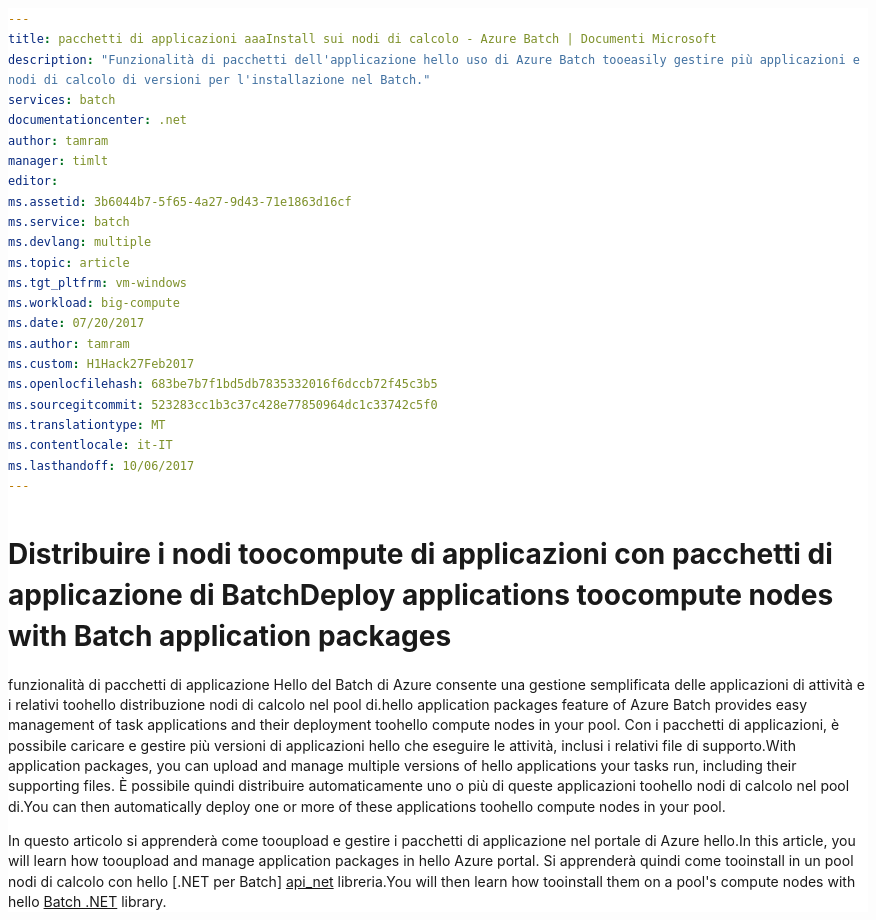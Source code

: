 ```yaml
---
title: pacchetti di applicazioni aaaInstall sui nodi di calcolo - Azure Batch | Documenti Microsoft
description: "Funzionalità di pacchetti dell'applicazione hello uso di Azure Batch tooeasily gestire più applicazioni e nodi di calcolo di versioni per l'installazione nel Batch."
services: batch
documentationcenter: .net
author: tamram
manager: timlt
editor: 
ms.assetid: 3b6044b7-5f65-4a27-9d43-71e1863d16cf
ms.service: batch
ms.devlang: multiple
ms.topic: article
ms.tgt_pltfrm: vm-windows
ms.workload: big-compute
ms.date: 07/20/2017
ms.author: tamram
ms.custom: H1Hack27Feb2017
ms.openlocfilehash: 683be7b7f1bd5db7835332016f6dccb72f45c3b5
ms.sourcegitcommit: 523283cc1b3c37c428e77850964dc1c33742c5f0
ms.translationtype: MT
ms.contentlocale: it-IT
ms.lasthandoff: 10/06/2017
---
```

# <a name="deploy-applications-toocompute-nodes-with-batch-application-packages"></a><span data-ttu-id="5b7d4-103">Distribuire i nodi toocompute di applicazioni con pacchetti di applicazione di Batch</span><span class="sxs-lookup"><span data-stu-id="5b7d4-103">Deploy applications toocompute nodes with Batch application packages</span></span>

<span data-ttu-id="5b7d4-104">funzionalità di pacchetti di applicazione Hello del Batch di Azure consente una gestione semplificata delle applicazioni di attività e i relativi toohello distribuzione nodi di calcolo nel pool di.</span><span class="sxs-lookup"><span data-stu-id="5b7d4-104">hello application packages feature of Azure Batch provides easy management of task applications and their deployment toohello compute nodes in your pool.</span></span> <span data-ttu-id="5b7d4-105">Con i pacchetti di applicazioni, è possibile caricare e gestire più versioni di applicazioni hello che eseguire le attività, inclusi i relativi file di supporto.</span><span class="sxs-lookup"><span data-stu-id="5b7d4-105">With application packages, you can upload and manage multiple versions of hello applications your tasks run, including their supporting files.</span></span> <span data-ttu-id="5b7d4-106">È possibile quindi distribuire automaticamente uno o più di queste applicazioni toohello nodi di calcolo nel pool di.</span><span class="sxs-lookup"><span data-stu-id="5b7d4-106">You can then automatically deploy one or more of these applications toohello compute nodes in your pool.</span></span>

<span data-ttu-id="5b7d4-107">In questo articolo si apprenderà come tooupload e gestire i pacchetti di applicazione nel portale di Azure hello.</span><span class="sxs-lookup"><span data-stu-id="5b7d4-107">In this article, you will learn how tooupload and manage application packages in hello Azure portal.</span></span> <span data-ttu-id="5b7d4-108">Si apprenderà quindi come tooinstall in un pool nodi di calcolo con hello [.NET per Batch] [ api_net] libreria.</span><span class="sxs-lookup"><span data-stu-id="5b7d4-108">You will then learn how tooinstall them on a pool's compute nodes with hello [Batch .NET][api_net] library.</span></span>


[api_net]: https://docs.microsoft.com/dotnet/api/overview/azure/batch/client?view=azure-dotnet
[api_net_mgmt]: https://docs.microsoft.com/dotnet/api/overview/azure/batch/management?view=azure-dotnet
[api_rest]: https://docs.microsoft.com/en-us/rest/api/batchservice/
[batch_mgmt_nuget]: https://www.nuget.org/packages/Microsoft.Azure.Management.Batch/
[github_samples]: https://github.com/Azure/azure-batch-samples
[storage_pricing]: https://azure.microsoft.com/pricing/details/storage/
[net_appops]: https://msdn.microsoft.com/library/azure/microsoft.azure.batch.applicationoperations.aspx
[net_appops_listappsummaries]: https://msdn.microsoft.com/library/azure/microsoft.azure.batch.applicationoperations.listapplicationsummaries.aspx
[net_cloudpool]: https://msdn.microsoft.com/library/azure/microsoft.azure.batch.cloudpool.aspx
[net_cloudpool_pkgref]: https://msdn.microsoft.com/library/azure/microsoft.azure.batch.cloudpool.applicationpackagereferences.aspx
[net_cloudtask]: https://msdn.microsoft.com/library/microsoft.azure.batch.cloudtask.aspx
[net_cloudtask_pkgref]: https://msdn.microsoft.com/library/microsoft.azure.batch.cloudtask.applicationpackagereferences.aspx
[net_nodestate]: https://msdn.microsoft.com/library/azure/microsoft.azure.batch.computenode.state.aspx
[net_pkgref]: https://msdn.microsoft.com/library/azure/microsoft.azure.batch.applicationpackagereference.aspx
[portal]: https://portal.azure.com
[rest_applications]: https://msdn.microsoft.com/library/azure/mt643945.aspx
[rest_add_pool]: https://msdn.microsoft.com/library/azure/dn820174.aspx
[rest_add_pool_with_packages]: https://msdn.microsoft.com/library/azure/dn820174.aspx#bk_apkgreference
[1]: ./media/batch-application-packages/app_pkg_01.png "Diagramma di alto livello di pacchetti applicazione"
[2]: ./media/batch-application-packages/app_pkg_02.png "Riquadro Applicazioni nel portale di Azure"
[3]: ./media/batch-application-packages/app_pkg_03.png "Pannello Applicazioni nel portale di Azure"
[4]: ./media/batch-application-packages/app_pkg_04.png "Pannello Dettagli applicazione nel portale di Azure"
[5]: ./media/batch-application-packages/app_pkg_05.png "Pannello Nuova applicazione nel portale di Azure"
[7]: ./media/batch-application-packages/app_pkg_07.png "Elenco a discesa per aggiornamento o eliminazione pacchetto nel portale di Azure"
[8]: ./media/batch-application-packages/app_pkg_08.png "Pannello per nuovo pacchetto dell'applicazione nel portale di Azure"
[9]: ./media/batch-application-packages/app_pkg_09.png " Nessun account di archiviazione collegato"
[10]: ./media/batch-application-packages/app_pkg_10.png "Selezionare il pannello Account di archiviazione nel portale di Azure"
[11]: ./media/batch-application-packages/app_pkg_11.png "Pannello Aggiorna pacchetto nel portale di Azure"
[12]: ./media/batch-application-packages/app_pkg_12.png "Finestra di conferma eliminazione pacchetto nel portale di Azure"